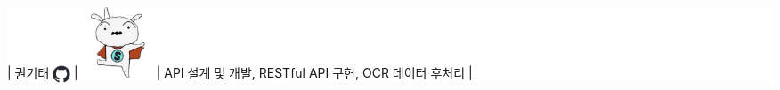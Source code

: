 | 권기태 [<img src="images/github-mark.png" width="20" style="vertical-align:middle;">](https://github.com/starlike6617) | <img src='images/profile-1.jpeg' width="80"></img> |     API 설계 및 개발, RESTful API 구현, OCR 데이터 후처리     |